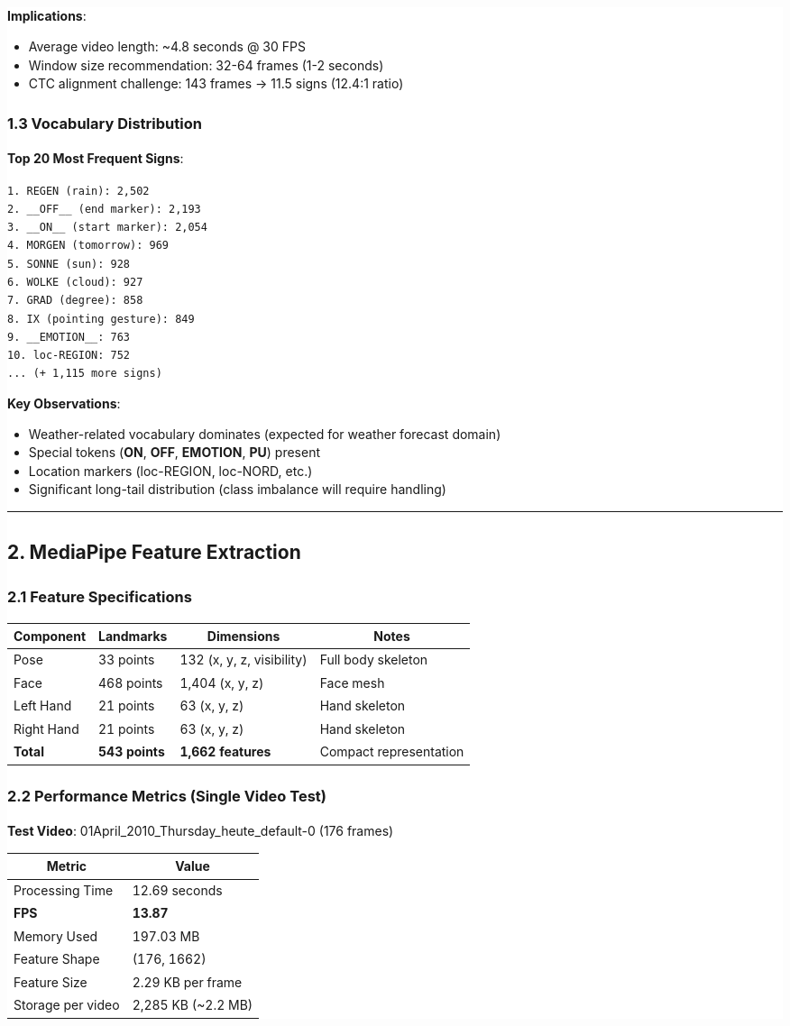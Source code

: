 **Implications**:
- Average video length: ~4.8 seconds @ 30 FPS
- Window size recommendation: 32-64 frames (1-2 seconds)
- CTC alignment challenge: 143 frames → 11.5 signs (12.4:1 ratio)

### 1.3 Vocabulary Distribution

**Top 20 Most Frequent Signs**:
```
1. REGEN (rain): 2,502
2. __OFF__ (end marker): 2,193
3. __ON__ (start marker): 2,054
4. MORGEN (tomorrow): 969
5. SONNE (sun): 928
6. WOLKE (cloud): 927
7. GRAD (degree): 858
8. IX (pointing gesture): 849
9. __EMOTION__: 763
10. loc-REGION: 752
... (+ 1,115 more signs)
```

**Key Observations**:
- Weather-related vocabulary dominates (expected for weather forecast domain)
- Special tokens (__ON__, __OFF__, __EMOTION__, __PU__) present
- Location markers (loc-REGION, loc-NORD, etc.)
- Significant long-tail distribution (class imbalance will require handling)

---

## 2. MediaPipe Feature Extraction

### 2.1 Feature Specifications

| Component | Landmarks | Dimensions | Notes |
|-----------|-----------|------------|-------|
| Pose | 33 points | 132 (x, y, z, visibility) | Full body skeleton |
| Face | 468 points | 1,404 (x, y, z) | Face mesh |
| Left Hand | 21 points | 63 (x, y, z) | Hand skeleton |
| Right Hand | 21 points | 63 (x, y, z) | Hand skeleton |
| **Total** | **543 points** | **1,662 features** | Compact representation |

### 2.2 Performance Metrics (Single Video Test)

**Test Video**: 01April_2010_Thursday_heute_default-0 (176 frames)

| Metric | Value |
|--------|-------|
| Processing Time | 12.69 seconds |
| **FPS** | **13.87** |
| Memory Used | 197.03 MB |
| Feature Shape | (176, 1662) |
| Feature Size | 2.29 KB per frame |
| Storage per video | 2,285 KB (~2.2 MB) |
